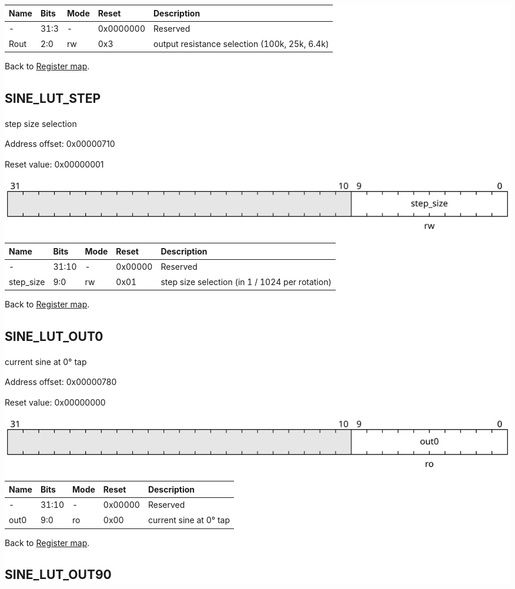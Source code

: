 | Name             | Bits   | Mode            | Reset      | Description |
| :---             | :---   | :---            | :---       | :---        |
| -                | 31:3   | -               | 0x0000000  | Reserved |
| Rout             | 2:0    | rw              | 0x3        | output resistance selection (100k, 25k, 6.4k) |

Back to [Register map](#register-map-summary).

## SINE_LUT_STEP

step size selection

Address offset: 0x00000710

Reset value: 0x00000001

![sine_lut_step](md_img/sine_lut_step.svg)

| Name             | Bits   | Mode            | Reset      | Description |
| :---             | :---   | :---            | :---       | :---        |
| -                | 31:10  | -               | 0x00000    | Reserved |
| step_size        | 9:0    | rw              | 0x01       | step size selection (in 1 / 1024 per rotation) |

Back to [Register map](#register-map-summary).

## SINE_LUT_OUT0

current sine at 0° tap

Address offset: 0x00000780

Reset value: 0x00000000

![sine_lut_out0](md_img/sine_lut_out0.svg)

| Name             | Bits   | Mode            | Reset      | Description |
| :---             | :---   | :---            | :---       | :---        |
| -                | 31:10  | -               | 0x00000    | Reserved |
| out0             | 9:0    | ro              | 0x00       | current sine at 0° tap |

Back to [Register map](#register-map-summary).

## SINE_LUT_OUT90
